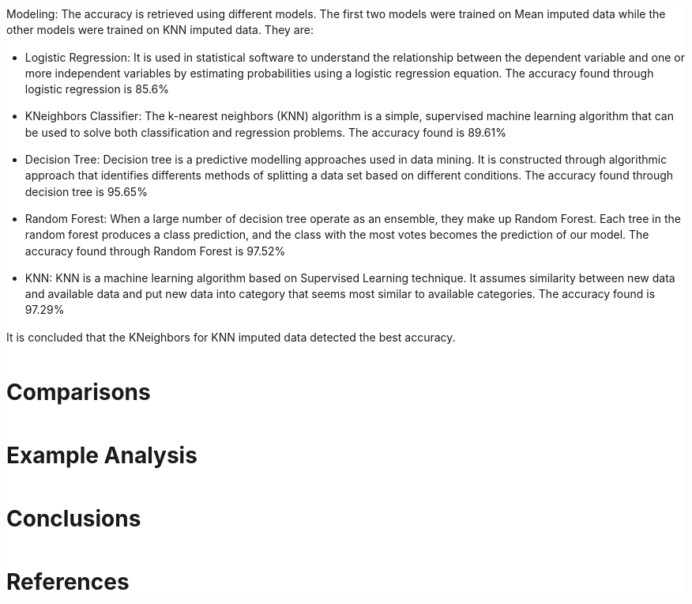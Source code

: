 Modeling: 
The accuracy is retrieved using different models. The first two models were trained on Mean imputed data while the other models were trained on KNN imputed data. They are:  
* Logistic Regression:
It is used in statistical software to understand the relationship between the dependent variable and one or more independent variables by estimating probabilities using a logistic regression equation.
The accuracy found through logistic regression is 85.6% 

* KNeighbors Classifier:
The k-nearest neighbors (KNN) algorithm is a simple, supervised machine learning algorithm that can be used to solve both classification and regression problems. 
The accuracy found is 89.61%

* Decision Tree:
Decision tree is a predictive modelling approaches used in data mining.  It is constructed through algorithmic approach that identifies differents methods of splitting a data set based on different conditions. 
The accuracy found through decision tree is 95.65%

* Random Forest:
When a large number of decision tree operate as an ensemble, they make up Random Forest. Each tree in the random forest produces a class prediction, and the class with the most votes becomes the prediction of our model. The accuracy found through Random Forest is 97.52% 

* KNN:
KNN is a machine learning algorithm based on Supervised Learning technique. It assumes similarity between new data and available data and put new data into category that seems most similar to available categories. 
The accuracy found is 97.29%



It is concluded that the KNeighbors for KNN imputed data detected the best accuracy. 




# Comparisons

# Example Analysis

# Conclusions


# References



